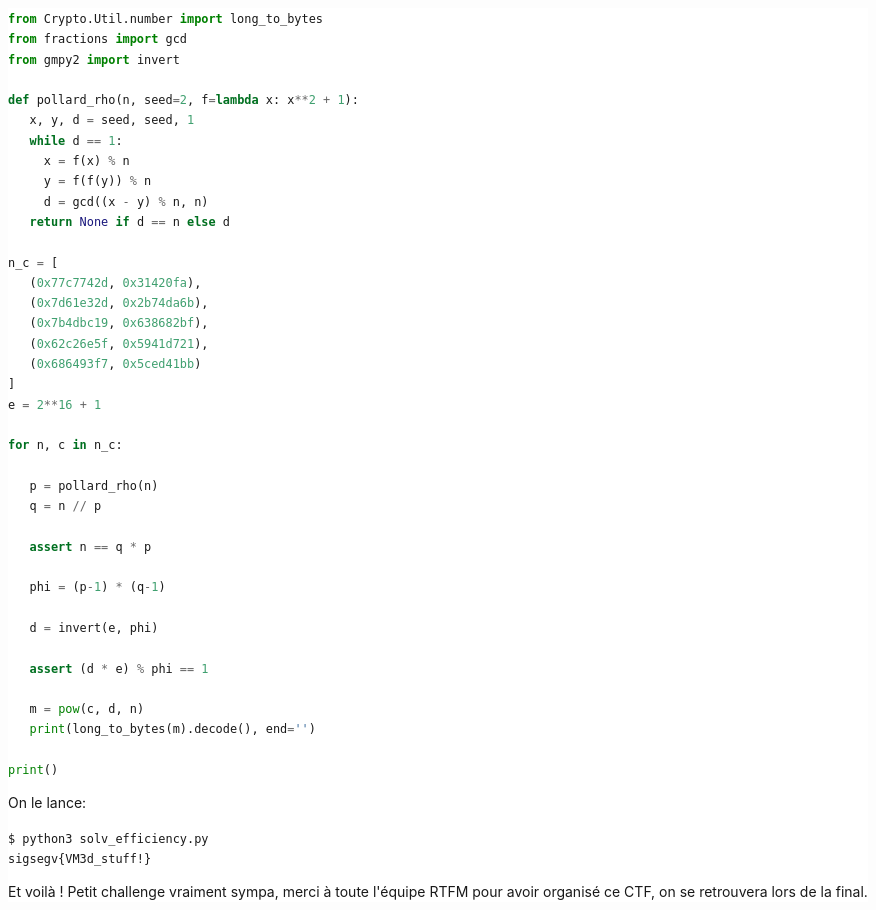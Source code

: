 ```python
from Crypto.Util.number import long_to_bytes
from fractions import gcd
from gmpy2 import invert

def pollard_rho(n, seed=2, f=lambda x: x**2 + 1):
   x, y, d = seed, seed, 1
   while d == 1:
     x = f(x) % n
     y = f(f(y)) % n
     d = gcd((x - y) % n, n)
   return None if d == n else d

n_c = [
   (0x77c7742d, 0x31420fa),
   (0x7d61e32d, 0x2b74da6b),
   (0x7b4dbc19, 0x638682bf),
   (0x62c26e5f, 0x5941d721),
   (0x686493f7, 0x5ced41bb)
]
e = 2**16 + 1

for n, c in n_c:

   p = pollard_rho(n)
   q = n // p

   assert n == q * p

   phi = (p-1) * (q-1)

   d = invert(e, phi)

   assert (d * e) % phi == 1

   m = pow(c, d, n)
   print(long_to_bytes(m).decode(), end='')

print()
```

On le lance:

```bash
$ python3 solv_efficiency.py
sigsegv{VM3d_stuff!}
```

Et voilà ! Petit challenge vraiment sympa, merci à toute l'équipe RTFM pour avoir organisé ce CTF, on se retrouvera lors de la final.